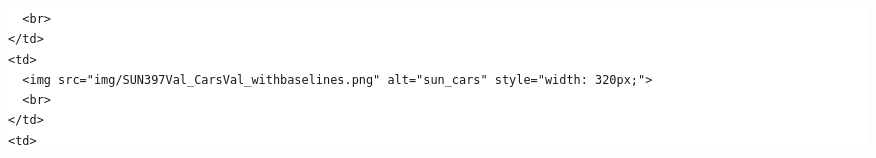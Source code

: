       <br>
    </td>
    <td>
      <img src="img/SUN397Val_CarsVal_withbaselines.png" alt="sun_cars" style="width: 320px;">
      <br>
    </td>
    <td>